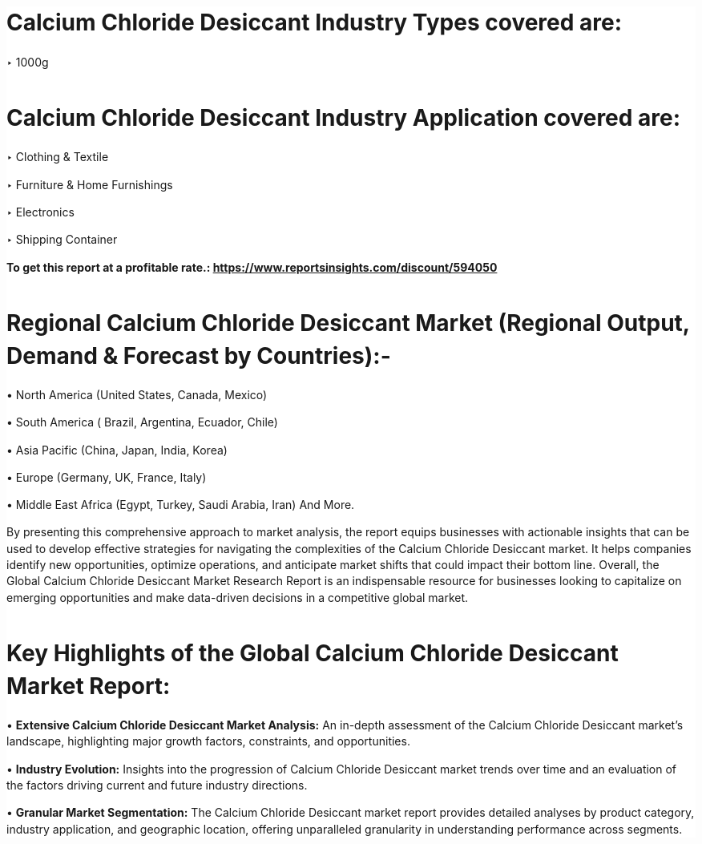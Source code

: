 # <strong>Calcium Chloride Desiccant Industry Types covered are:</strong>

‣ 1000g

# <strong>Calcium Chloride Desiccant Industry Application covered are:</strong>

‣ Clothing & Textile

‣  Furniture & Home Furnishings

‣  Electronics

‣  Shipping Container

<strong>To get this report at a profitable rate.: <a href=https://www.reportsinsights.com/discount/594050>https://www.reportsinsights.com/discount/594050</a></strong></font>

# <strong>Regional Calcium Chloride Desiccant Market (Regional Output, Demand &amp; Forecast by Countries):-</strong>

• North America (United States, Canada, Mexico)

• South America ( Brazil, Argentina, Ecuador, Chile)

• Asia Pacific (China, Japan, India, Korea)

• Europe (Germany, UK, France, Italy)

• Middle East Africa (Egypt, Turkey, Saudi Arabia, Iran) And More.

By presenting this comprehensive approach to market analysis, the report equips businesses with actionable insights that can be used to develop effective strategies for navigating the complexities of the Calcium Chloride Desiccant market. It helps companies identify new opportunities, optimize operations, and anticipate market shifts that could impact their bottom line. Overall, the Global Calcium Chloride Desiccant Market Research Report is an indispensable resource for businesses looking to capitalize on emerging opportunities and make data-driven decisions in a competitive global market.

# <strong>Key Highlights of the Global Calcium Chloride Desiccant Market Report:</strong>

• <strong>Extensive Calcium Chloride Desiccant Market Analysis:</strong> An in-depth assessment of the Calcium Chloride Desiccant market’s landscape, highlighting major growth factors, constraints, and opportunities.

• <strong>Industry Evolution:</strong> Insights into the progression of Calcium Chloride Desiccant market trends over time and an evaluation of the factors driving current and future industry directions.

• <strong>Granular Market Segmentation:</strong> The Calcium Chloride Desiccant market report provides detailed analyses by product category, industry application, and geographic location, offering unparalleled granularity in understanding performance across segments.
